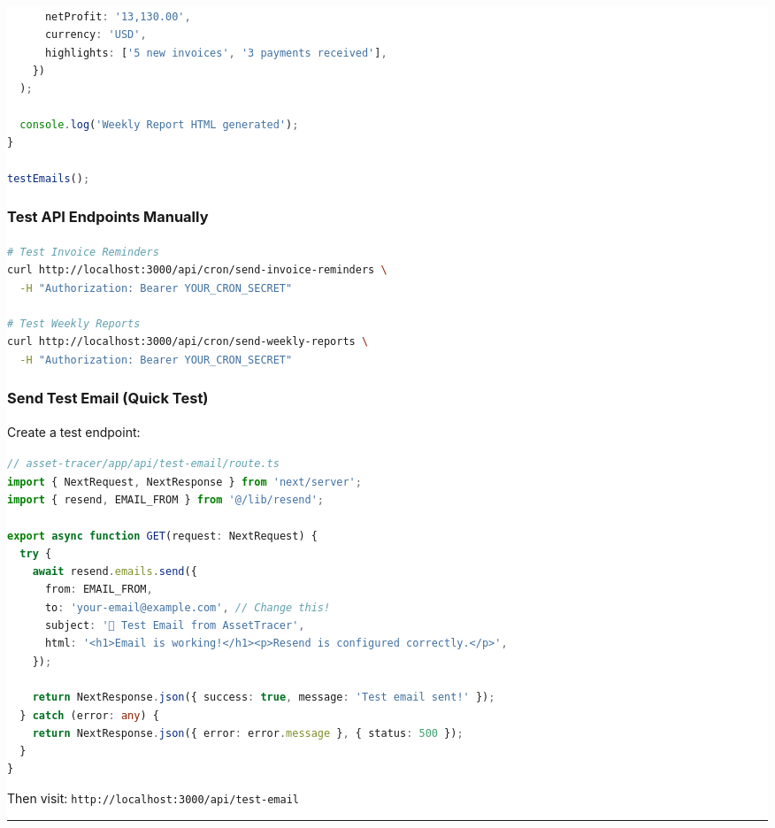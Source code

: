 ```typescript
      netProfit: '13,130.00',
      currency: 'USD',
      highlights: ['5 new invoices', '3 payments received'],
    })
  );
  
  console.log('Weekly Report HTML generated');
}

testEmails();
```

### Test API Endpoints Manually

```bash
# Test Invoice Reminders
curl http://localhost:3000/api/cron/send-invoice-reminders \
  -H "Authorization: Bearer YOUR_CRON_SECRET"

# Test Weekly Reports
curl http://localhost:3000/api/cron/send-weekly-reports \
  -H "Authorization: Bearer YOUR_CRON_SECRET"
```

### Send Test Email (Quick Test)

Create a test endpoint:

```typescript
// asset-tracer/app/api/test-email/route.ts
import { NextRequest, NextResponse } from 'next/server';
import { resend, EMAIL_FROM } from '@/lib/resend';

export async function GET(request: NextRequest) {
  try {
    await resend.emails.send({
      from: EMAIL_FROM,
      to: 'your-email@example.com', // Change this!
      subject: '🎉 Test Email from AssetTracer',
      html: '<h1>Email is working!</h1><p>Resend is configured correctly.</p>',
    });

    return NextResponse.json({ success: true, message: 'Test email sent!' });
  } catch (error: any) {
    return NextResponse.json({ error: error.message }, { status: 500 });
  }
}
```

Then visit: `http://localhost:3000/api/test-email`

---
